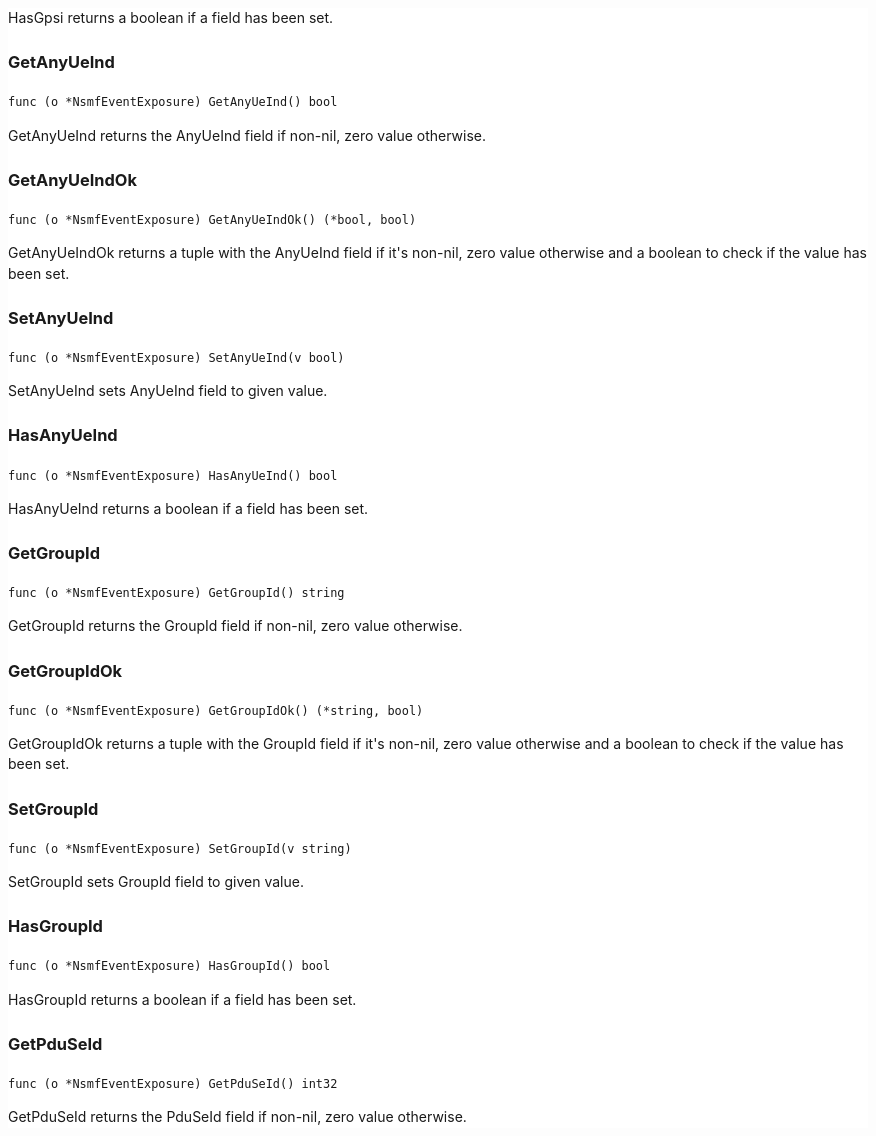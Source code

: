 HasGpsi returns a boolean if a field has been set.

### GetAnyUeInd

`func (o *NsmfEventExposure) GetAnyUeInd() bool`

GetAnyUeInd returns the AnyUeInd field if non-nil, zero value otherwise.

### GetAnyUeIndOk

`func (o *NsmfEventExposure) GetAnyUeIndOk() (*bool, bool)`

GetAnyUeIndOk returns a tuple with the AnyUeInd field if it's non-nil, zero value otherwise
and a boolean to check if the value has been set.

### SetAnyUeInd

`func (o *NsmfEventExposure) SetAnyUeInd(v bool)`

SetAnyUeInd sets AnyUeInd field to given value.

### HasAnyUeInd

`func (o *NsmfEventExposure) HasAnyUeInd() bool`

HasAnyUeInd returns a boolean if a field has been set.

### GetGroupId

`func (o *NsmfEventExposure) GetGroupId() string`

GetGroupId returns the GroupId field if non-nil, zero value otherwise.

### GetGroupIdOk

`func (o *NsmfEventExposure) GetGroupIdOk() (*string, bool)`

GetGroupIdOk returns a tuple with the GroupId field if it's non-nil, zero value otherwise
and a boolean to check if the value has been set.

### SetGroupId

`func (o *NsmfEventExposure) SetGroupId(v string)`

SetGroupId sets GroupId field to given value.

### HasGroupId

`func (o *NsmfEventExposure) HasGroupId() bool`

HasGroupId returns a boolean if a field has been set.

### GetPduSeId

`func (o *NsmfEventExposure) GetPduSeId() int32`

GetPduSeId returns the PduSeId field if non-nil, zero value otherwise.
